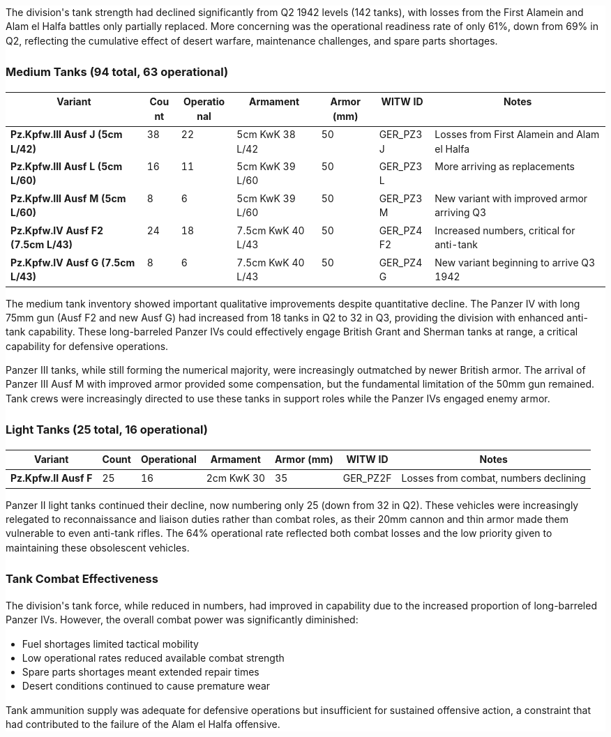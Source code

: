 The division's tank strength had declined significantly from Q2 1942 levels (142 tanks), with losses from the First Alamein and Alam el Halfa battles only partially replaced. More concerning was the operational readiness rate of only 61%, down from 69% in Q2, reflecting the cumulative effect of desert warfare, maintenance challenges, and spare parts shortages.

### Medium Tanks (94 total, 63 operational)

| Variant | Count | Operational | Armament | Armor (mm) | WITW ID | Notes |
|---------|-------|-------------|----------|------------|---------|-------|
| **Pz.Kpfw.III Ausf J (5cm L/42)** | 38 | 22 | 5cm KwK 38 L/42 | 50 | GER_PZ3J | Losses from First Alamein and Alam el Halfa |
| **Pz.Kpfw.III Ausf L (5cm L/60)** | 16 | 11 | 5cm KwK 39 L/60 | 50 | GER_PZ3L | More arriving as replacements |
| **Pz.Kpfw.III Ausf M (5cm L/60)** | 8 | 6 | 5cm KwK 39 L/60 | 50 | GER_PZ3M | New variant with improved armor arriving Q3 |
| **Pz.Kpfw.IV Ausf F2 (7.5cm L/43)** | 24 | 18 | 7.5cm KwK 40 L/43 | 50 | GER_PZ4F2 | Increased numbers, critical for anti-tank |
| **Pz.Kpfw.IV Ausf G (7.5cm L/43)** | 8 | 6 | 7.5cm KwK 40 L/43 | 50 | GER_PZ4G | New variant beginning to arrive Q3 1942 |

The medium tank inventory showed important qualitative improvements despite quantitative decline. The Panzer IV with long 75mm gun (Ausf F2 and new Ausf G) had increased from 18 tanks in Q2 to 32 in Q3, providing the division with enhanced anti-tank capability. These long-barreled Panzer IVs could effectively engage British Grant and Sherman tanks at range, a critical capability for defensive operations.

Panzer III tanks, while still forming the numerical majority, were increasingly outmatched by newer British armor. The arrival of Panzer III Ausf M with improved armor provided some compensation, but the fundamental limitation of the 50mm gun remained. Tank crews were increasingly directed to use these tanks in support roles while the Panzer IVs engaged enemy armor.

### Light Tanks (25 total, 16 operational)

| Variant | Count | Operational | Armament | Armor (mm) | WITW ID | Notes |
|---------|-------|-------------|----------|------------|---------|-------|
| **Pz.Kpfw.II Ausf F** | 25 | 16 | 2cm KwK 30 | 35 | GER_PZ2F | Losses from combat, numbers declining |

Panzer II light tanks continued their decline, now numbering only 25 (down from 32 in Q2). These vehicles were increasingly relegated to reconnaissance and liaison duties rather than combat roles, as their 20mm cannon and thin armor made them vulnerable to even anti-tank rifles. The 64% operational rate reflected both combat losses and the low priority given to maintaining these obsolescent vehicles.

### Tank Combat Effectiveness

The division's tank force, while reduced in numbers, had improved in capability due to the increased proportion of long-barreled Panzer IVs. However, the overall combat power was significantly diminished:

- Fuel shortages limited tactical mobility
- Low operational rates reduced available combat strength
- Spare parts shortages meant extended repair times
- Desert conditions continued to cause premature wear

Tank ammunition supply was adequate for defensive operations but insufficient for sustained offensive action, a constraint that had contributed to the failure of the Alam el Halfa offensive.
